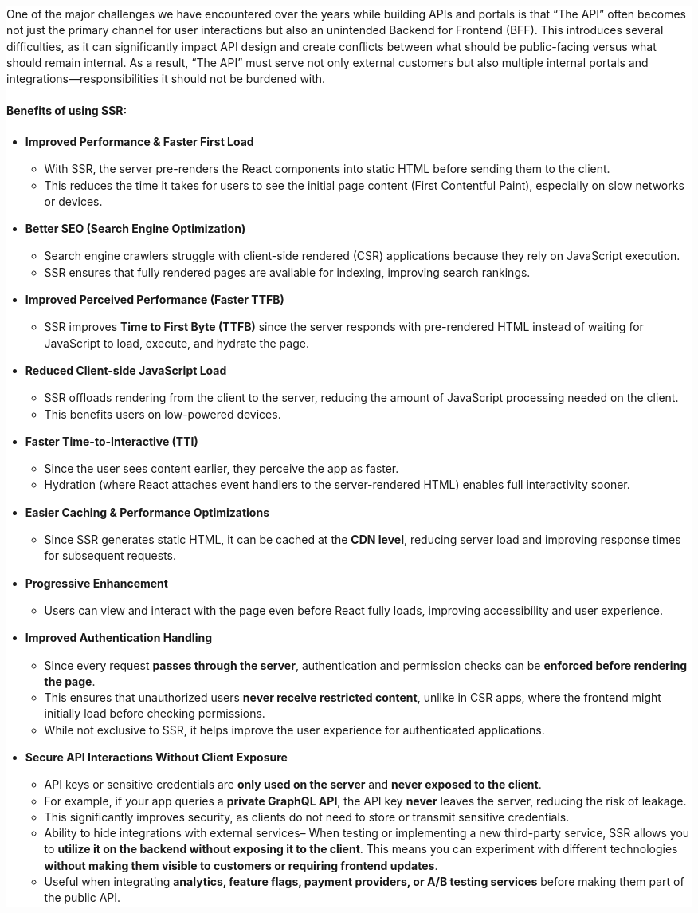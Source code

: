 One of the major challenges we have encountered over the years while building APIs and portals is that “The API” often becomes not just the primary channel for user interactions but also an unintended Backend for Frontend (BFF). This introduces several difficulties, as it can significantly impact API design and create conflicts between what should be public-facing versus what should remain internal. As a result, “The API” must serve not only external customers but also multiple internal portals and integrations—responsibilities it should not be burdened with.

#### Benefits of using SSR:

- **Improved Performance & Faster First Load**
  - With SSR, the server pre-renders the React components into static HTML before sending them to the client.
  - This reduces the time it takes for users to see the initial page content (First Contentful Paint), especially on slow networks or devices.

- **Better SEO (Search Engine Optimization)**
  - Search engine crawlers struggle with client-side rendered (CSR) applications because they rely on JavaScript execution.
  - SSR ensures that fully rendered pages are available for indexing, improving search rankings.

- **Improved Perceived Performance (Faster TTFB)**
  - SSR improves **Time to First Byte (TTFB)** since the server responds with pre-rendered HTML instead of waiting for JavaScript to load, execute, and hydrate the page.

- **Reduced Client-side JavaScript Load**
  - SSR offloads rendering from the client to the server, reducing the amount of JavaScript processing needed on the client.
  - This benefits users on low-powered devices.

- **Faster Time-to-Interactive (TTI)**
  - Since the user sees content earlier, they perceive the app as faster.
  - Hydration (where React attaches event handlers to the server-rendered HTML) enables full interactivity sooner.

- **Easier Caching & Performance Optimizations**
  - Since SSR generates static HTML, it can be cached at the **CDN level**, reducing server load and improving response times for subsequent requests.

- **Progressive Enhancement**
  - Users can view and interact with the page even before React fully loads, improving accessibility and user experience.

- **Improved Authentication Handling**
  - Since every request **passes through the server**, authentication and permission checks can be **enforced before rendering the page**.
  - This ensures that unauthorized users **never receive restricted content**, unlike in CSR apps, where the frontend might initially load before checking permissions.
  - While not exclusive to SSR, it helps improve the user experience for authenticated applications.

- **Secure API Interactions Without Client Exposure**
  - API keys or sensitive credentials are **only used on the server** and **never exposed to the client**.
  - For example, if your app queries a **private GraphQL API**, the API key **never** leaves the server, reducing the risk of leakage.
  - This significantly improves security, as clients do not need to store or transmit sensitive credentials.
  - Ability to hide integrations with external services– When testing or implementing a new third-party service, SSR allows you to **utilize it on the backend without exposing it to the client**.
    This means you can experiment with different technologies **without making them visible to customers or requiring frontend updates**.
  - Useful when integrating **analytics, feature flags, payment providers, or A/B testing services** before making them part of the public API.
